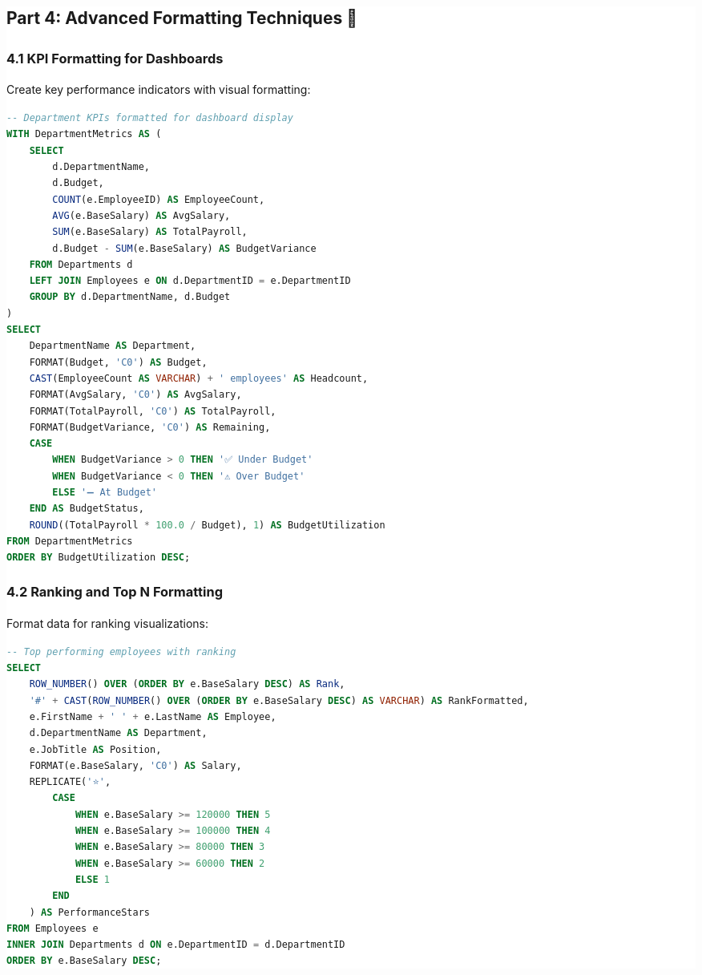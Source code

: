 ## Part 4: Advanced Formatting Techniques 🔧

### 4.1 KPI Formatting for Dashboards
Create key performance indicators with visual formatting:

```sql
-- Department KPIs formatted for dashboard display
WITH DepartmentMetrics AS (
    SELECT 
        d.DepartmentName,
        d.Budget,
        COUNT(e.EmployeeID) AS EmployeeCount,
        AVG(e.BaseSalary) AS AvgSalary,
        SUM(e.BaseSalary) AS TotalPayroll,
        d.Budget - SUM(e.BaseSalary) AS BudgetVariance
    FROM Departments d
    LEFT JOIN Employees e ON d.DepartmentID = e.DepartmentID
    GROUP BY d.DepartmentName, d.Budget
)
SELECT 
    DepartmentName AS Department,
    FORMAT(Budget, 'C0') AS Budget,
    CAST(EmployeeCount AS VARCHAR) + ' employees' AS Headcount,
    FORMAT(AvgSalary, 'C0') AS AvgSalary,
    FORMAT(TotalPayroll, 'C0') AS TotalPayroll,
    FORMAT(BudgetVariance, 'C0') AS Remaining,
    CASE 
        WHEN BudgetVariance > 0 THEN '✅ Under Budget'
        WHEN BudgetVariance < 0 THEN '⚠️ Over Budget'
        ELSE '➖ At Budget'
    END AS BudgetStatus,
    ROUND((TotalPayroll * 100.0 / Budget), 1) AS BudgetUtilization
FROM DepartmentMetrics
ORDER BY BudgetUtilization DESC;
```

### 4.2 Ranking and Top N Formatting
Format data for ranking visualizations:

```sql
-- Top performing employees with ranking
SELECT 
    ROW_NUMBER() OVER (ORDER BY e.BaseSalary DESC) AS Rank,
    '#' + CAST(ROW_NUMBER() OVER (ORDER BY e.BaseSalary DESC) AS VARCHAR) AS RankFormatted,
    e.FirstName + ' ' + e.LastName AS Employee,
    d.DepartmentName AS Department,
    e.JobTitle AS Position,
    FORMAT(e.BaseSalary, 'C0') AS Salary,
    REPLICATE('⭐', 
        CASE 
            WHEN e.BaseSalary >= 120000 THEN 5
            WHEN e.BaseSalary >= 100000 THEN 4  
            WHEN e.BaseSalary >= 80000 THEN 3
            WHEN e.BaseSalary >= 60000 THEN 2
            ELSE 1
        END
    ) AS PerformanceStars
FROM Employees e
INNER JOIN Departments d ON e.DepartmentID = d.DepartmentID
ORDER BY e.BaseSalary DESC;
```
